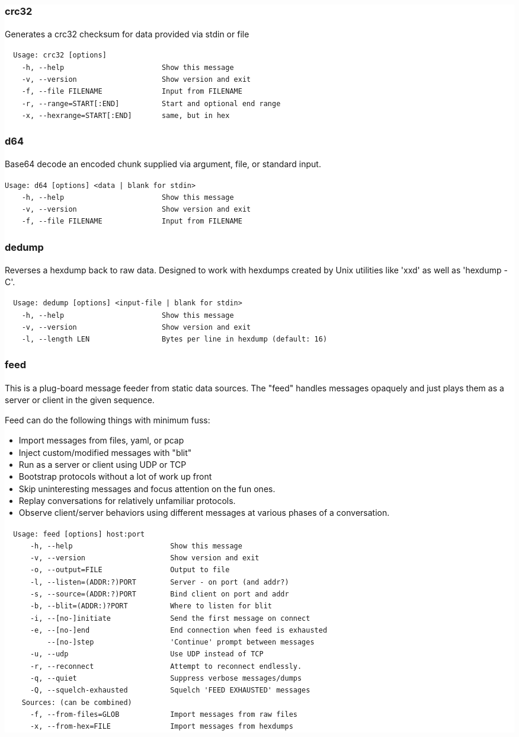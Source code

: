 ### crc32

Generates a crc32 checksum for data provided via stdin or file
```
  Usage: crc32 [options]
    -h, --help                       Show this message
    -v, --version                    Show version and exit
    -f, --file FILENAME              Input from FILENAME
    -r, --range=START[:END]          Start and optional end range
    -x, --hexrange=START[:END]       same, but in hex
```

### d64

Base64 decode an encoded chunk supplied via argument, file, or standard input.
```
Usage: d64 [options] <data | blank for stdin>
    -h, --help                       Show this message
    -v, --version                    Show version and exit
    -f, --file FILENAME              Input from FILENAME
```

### dedump

Reverses a hexdump back to raw data. Designed to work with hexdumps created 
by Unix utilities like 'xxd' as well as 'hexdump -C'.
```
  Usage: dedump [options] <input-file | blank for stdin>
    -h, --help                       Show this message
    -v, --version                    Show version and exit
    -l, --length LEN                 Bytes per line in hexdump (default: 16)
```

### feed

This is a plug-board message feeder from static data sources.
The "feed" handles messages opaquely and just plays them as a server or
client in the given sequence.

Feed can do the following things with minimum fuss: 
* Import messages from files, yaml, or pcap
* Inject custom/modified messages with "blit"
* Run as a server or client using UDP or TCP
* Bootstrap protocols without a lot of work up front
* Skip uninteresting messages and focus attention on the fun ones.
* Replay conversations for relatively unfamiliar protocols.
* Observe client/server behaviors using different messages at 
  various phases of a conversation.
```
  Usage: feed [options] host:port
      -h, --help                       Show this message
      -v, --version                    Show version and exit
      -o, --output=FILE                Output to file
      -l, --listen=(ADDR:?)PORT        Server - on port (and addr?)
      -s, --source=(ADDR:?)PORT        Bind client on port and addr
      -b, --blit=(ADDR:)?PORT          Where to listen for blit
      -i, --[no-]initiate              Send the first message on connect
      -e, --[no-]end                   End connection when feed is exhausted
          --[no-]step                  'Continue' prompt between messages
      -u, --udp                        Use UDP instead of TCP
      -r, --reconnect                  Attempt to reconnect endlessly.
      -q, --quiet                      Suppress verbose messages/dumps
      -Q, --squelch-exhausted          Squelch 'FEED EXHAUSTED' messages
    Sources: (can be combined)
      -f, --from-files=GLOB            Import messages from raw files
      -x, --from-hex=FILE              Import messages from hexdumps
```